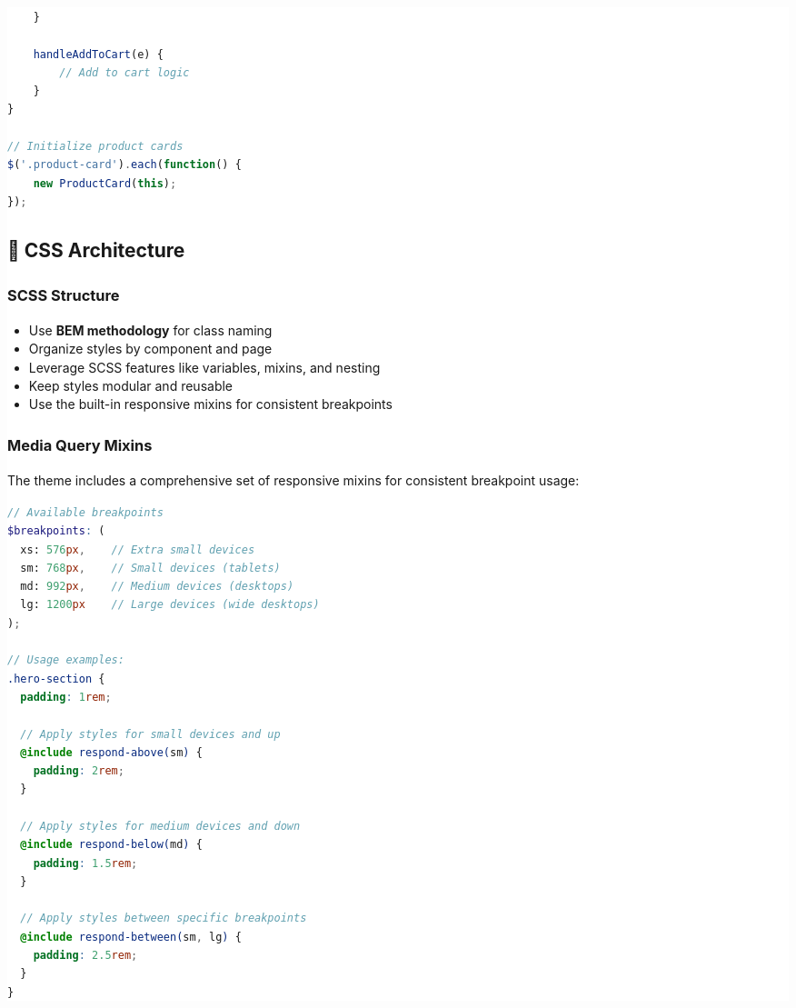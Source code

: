 ```javascript
    }

    handleAddToCart(e) {
        // Add to cart logic
    }
}

// Initialize product cards
$('.product-card').each(function() {
    new ProductCard(this);
});
```

## 🎨 CSS Architecture

### SCSS Structure
- Use **BEM methodology** for class naming
- Organize styles by component and page
- Leverage SCSS features like variables, mixins, and nesting
- Keep styles modular and reusable
- Use the built-in responsive mixins for consistent breakpoints

### Media Query Mixins
The theme includes a comprehensive set of responsive mixins for consistent breakpoint usage:

```scss
// Available breakpoints
$breakpoints: (
  xs: 576px,    // Extra small devices
  sm: 768px,    // Small devices (tablets)
  md: 992px,    // Medium devices (desktops)
  lg: 1200px    // Large devices (wide desktops)
);

// Usage examples:
.hero-section {
  padding: 1rem;
  
  // Apply styles for small devices and up
  @include respond-above(sm) {
    padding: 2rem;
  }
  
  // Apply styles for medium devices and down
  @include respond-below(md) {
    padding: 1.5rem;
  }
  
  // Apply styles between specific breakpoints
  @include respond-between(sm, lg) {
    padding: 2.5rem;
  }
}
```
